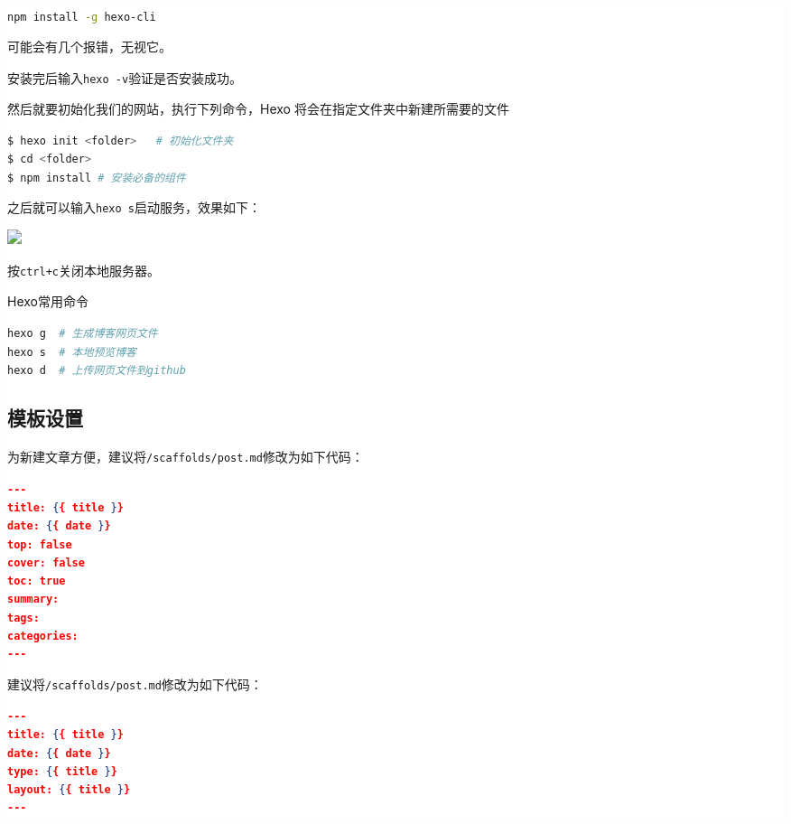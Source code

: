 ```bash
npm install -g hexo-cli
```

可能会有几个报错，无视它。

安装完后输入`hexo -v`验证是否安装成功。

然后就要初始化我们的网站，执行下列命令，Hexo 将会在指定文件夹中新建所需要的文件

```bash
$ hexo init <folder>   # 初始化文件夹
$ cd <folder>  
$ npm install # 安装必备的组件
```

之后就可以输入`hexo s`启动服务，效果如下：

![](01.png)

按`ctrl+c`关闭本地服务器。

Hexo常用命令

```bash
hexo g  # 生成博客网页文件
hexo s  # 本地预览博客
hexo d  # 上传网页文件到github
```

## 模板设置

为新建文章方便，建议将`/scaffolds/post.md`修改为如下代码：

```json
---
title: {{ title }}
date: {{ date }}
top: false
cover: false
toc: true
summary:
tags:
categories:
---
```

建议将`/scaffolds/post.md`修改为如下代码：

```json
---
title: {{ title }}
date: {{ date }}
type: {{ title }}
layout: {{ title }}
---
```

